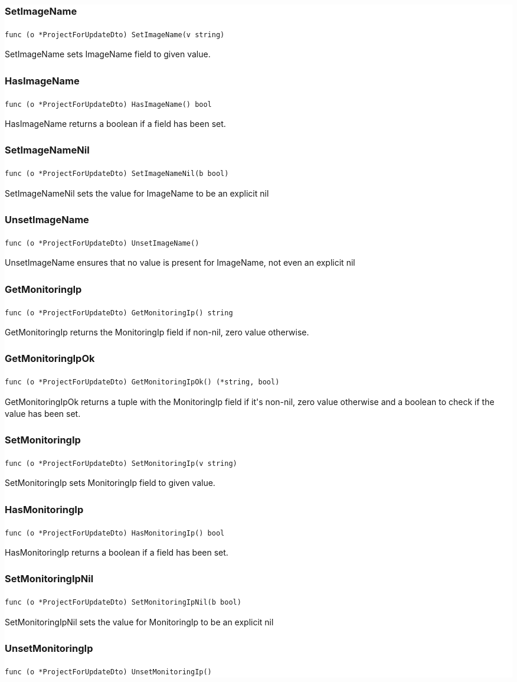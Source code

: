### SetImageName

`func (o *ProjectForUpdateDto) SetImageName(v string)`

SetImageName sets ImageName field to given value.

### HasImageName

`func (o *ProjectForUpdateDto) HasImageName() bool`

HasImageName returns a boolean if a field has been set.

### SetImageNameNil

`func (o *ProjectForUpdateDto) SetImageNameNil(b bool)`

 SetImageNameNil sets the value for ImageName to be an explicit nil

### UnsetImageName
`func (o *ProjectForUpdateDto) UnsetImageName()`

UnsetImageName ensures that no value is present for ImageName, not even an explicit nil
### GetMonitoringIp

`func (o *ProjectForUpdateDto) GetMonitoringIp() string`

GetMonitoringIp returns the MonitoringIp field if non-nil, zero value otherwise.

### GetMonitoringIpOk

`func (o *ProjectForUpdateDto) GetMonitoringIpOk() (*string, bool)`

GetMonitoringIpOk returns a tuple with the MonitoringIp field if it's non-nil, zero value otherwise
and a boolean to check if the value has been set.

### SetMonitoringIp

`func (o *ProjectForUpdateDto) SetMonitoringIp(v string)`

SetMonitoringIp sets MonitoringIp field to given value.

### HasMonitoringIp

`func (o *ProjectForUpdateDto) HasMonitoringIp() bool`

HasMonitoringIp returns a boolean if a field has been set.

### SetMonitoringIpNil

`func (o *ProjectForUpdateDto) SetMonitoringIpNil(b bool)`

 SetMonitoringIpNil sets the value for MonitoringIp to be an explicit nil

### UnsetMonitoringIp
`func (o *ProjectForUpdateDto) UnsetMonitoringIp()`
